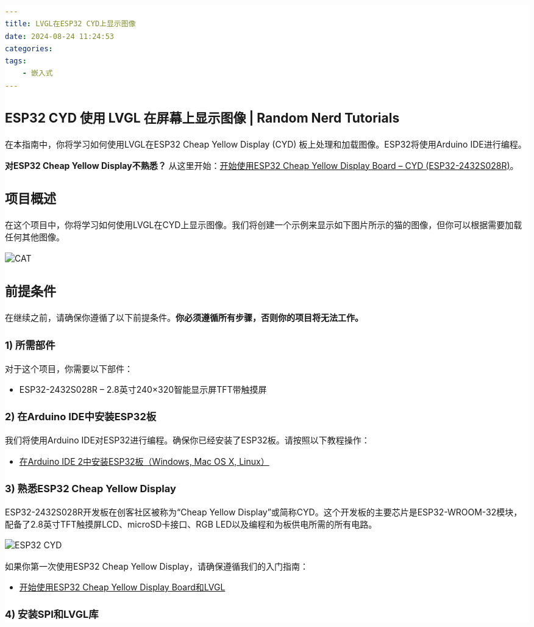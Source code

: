 ```yaml
---
title: LVGL在ESP32 CYD上显示图像
date: 2024-08-24 11:24:53
categories:
tags:
    - 嵌入式
---
```



## ESP32 CYD 使用 LVGL 在屏幕上显示图像 | Random Nerd Tutorials

在本指南中，你将学习如何使用LVGL在ESP32 Cheap Yellow Display (CYD) 板上处理和加载图像。ESP32将使用Arduino IDE进行编程。

**对ESP32 Cheap Yellow Display不熟悉？** 从这里开始：[开始使用ESP32 Cheap Yellow Display Board – CYD (ESP32-2432S028R)](https://randomnerdtutorials.com/cheap-yellow-display-esp32-2432s028r/)。

## 项目概述

在这个项目中，你将学习如何使用LVGL在CYD上显示图像。我们将创建一个示例来显示如下图片所示的猫的图像，但你可以根据需要加载任何其他图像。

![CAT](https://i0.wp.com/randomnerdtutorials.com/wp-content/uploads/2024/08/ESP32-CYD-with-LVGL-Display-Image-on-the-screen-demonstration.png?w=750&quality=100&strip=all&ssl=1)



## 前提条件

在继续之前，请确保你遵循了以下前提条件。**你必须遵循所有步骤，否则你的项目将无法工作。**

### 1) 所需部件

对于这个项目，你需要以下部件：
- ESP32-2432S028R – 2.8英寸240×320智能显示屏TFT带触摸屏

### 2) 在Arduino IDE中安装ESP32板

我们将使用Arduino IDE对ESP32进行编程。确保你已经安装了ESP32板。请按照以下教程操作：
- [在Arduino IDE 2中安装ESP32板（Windows, Mac OS X, Linux）](https://randomnerdtutorials.com/installing-esp32-arduino-ide-2-0/)

### 3) 熟悉ESP32 Cheap Yellow Display

ESP32-2432S028R开发板在创客社区被称为“Cheap Yellow Display”或简称CYD。这个开发板的主要芯片是ESP32-WROOM-32模块，配备了2.8英寸TFT触摸屏LCD、microSD卡接口、RGB LED以及编程和为板供电所需的所有电路。

![ESP32 CYD](https://i0.wp.com/randomnerdtutorials.com/wp-content/uploads/2024/03/ESP32-Cheap-Yellow-Display-CYD-Board-ESP32-2432S028R-front.jpg?w=750&quality=100&strip=all&ssl=1)

如果你第一次使用ESP32 Cheap Yellow Display，请确保遵循我们的入门指南：
- [开始使用ESP32 Cheap Yellow Display Board和LVGL](https://randomnerdtutorials.com/lvgl-cheap-yellow-display-esp32-2432s028r/)

### 4) 安装SPI和LVGL库
